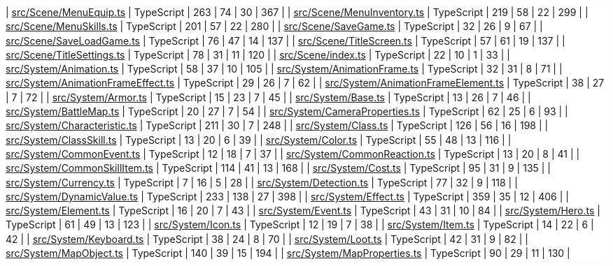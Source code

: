 | [src/Scene/MenuEquip.ts](/src/Scene/MenuEquip.ts) | TypeScript | 263 | 74 | 30 | 367 |
| [src/Scene/MenuInventory.ts](/src/Scene/MenuInventory.ts) | TypeScript | 219 | 58 | 22 | 299 |
| [src/Scene/MenuSkills.ts](/src/Scene/MenuSkills.ts) | TypeScript | 201 | 57 | 22 | 280 |
| [src/Scene/SaveGame.ts](/src/Scene/SaveGame.ts) | TypeScript | 32 | 26 | 9 | 67 |
| [src/Scene/SaveLoadGame.ts](/src/Scene/SaveLoadGame.ts) | TypeScript | 76 | 47 | 14 | 137 |
| [src/Scene/TitleScreen.ts](/src/Scene/TitleScreen.ts) | TypeScript | 57 | 61 | 19 | 137 |
| [src/Scene/TitleSettings.ts](/src/Scene/TitleSettings.ts) | TypeScript | 78 | 31 | 11 | 120 |
| [src/Scene/index.ts](/src/Scene/index.ts) | TypeScript | 22 | 10 | 1 | 33 |
| [src/System/Animation.ts](/src/System/Animation.ts) | TypeScript | 58 | 37 | 10 | 105 |
| [src/System/AnimationFrame.ts](/src/System/AnimationFrame.ts) | TypeScript | 32 | 31 | 8 | 71 |
| [src/System/AnimationFrameEffect.ts](/src/System/AnimationFrameEffect.ts) | TypeScript | 29 | 26 | 7 | 62 |
| [src/System/AnimationFrameElement.ts](/src/System/AnimationFrameElement.ts) | TypeScript | 38 | 27 | 7 | 72 |
| [src/System/Armor.ts](/src/System/Armor.ts) | TypeScript | 15 | 23 | 7 | 45 |
| [src/System/Base.ts](/src/System/Base.ts) | TypeScript | 13 | 26 | 7 | 46 |
| [src/System/BattleMap.ts](/src/System/BattleMap.ts) | TypeScript | 20 | 27 | 7 | 54 |
| [src/System/CameraProperties.ts](/src/System/CameraProperties.ts) | TypeScript | 62 | 25 | 6 | 93 |
| [src/System/Characteristic.ts](/src/System/Characteristic.ts) | TypeScript | 211 | 30 | 7 | 248 |
| [src/System/Class.ts](/src/System/Class.ts) | TypeScript | 126 | 56 | 16 | 198 |
| [src/System/ClassSkill.ts](/src/System/ClassSkill.ts) | TypeScript | 13 | 20 | 6 | 39 |
| [src/System/Color.ts](/src/System/Color.ts) | TypeScript | 55 | 48 | 13 | 116 |
| [src/System/CommonEvent.ts](/src/System/CommonEvent.ts) | TypeScript | 12 | 18 | 7 | 37 |
| [src/System/CommonReaction.ts](/src/System/CommonReaction.ts) | TypeScript | 13 | 20 | 8 | 41 |
| [src/System/CommonSkillItem.ts](/src/System/CommonSkillItem.ts) | TypeScript | 114 | 41 | 13 | 168 |
| [src/System/Cost.ts](/src/System/Cost.ts) | TypeScript | 95 | 31 | 9 | 135 |
| [src/System/Currency.ts](/src/System/Currency.ts) | TypeScript | 7 | 16 | 5 | 28 |
| [src/System/Detection.ts](/src/System/Detection.ts) | TypeScript | 77 | 32 | 9 | 118 |
| [src/System/DynamicValue.ts](/src/System/DynamicValue.ts) | TypeScript | 233 | 138 | 27 | 398 |
| [src/System/Effect.ts](/src/System/Effect.ts) | TypeScript | 359 | 35 | 12 | 406 |
| [src/System/Element.ts](/src/System/Element.ts) | TypeScript | 16 | 20 | 7 | 43 |
| [src/System/Event.ts](/src/System/Event.ts) | TypeScript | 43 | 31 | 10 | 84 |
| [src/System/Hero.ts](/src/System/Hero.ts) | TypeScript | 61 | 49 | 13 | 123 |
| [src/System/Icon.ts](/src/System/Icon.ts) | TypeScript | 12 | 19 | 7 | 38 |
| [src/System/Item.ts](/src/System/Item.ts) | TypeScript | 14 | 22 | 6 | 42 |
| [src/System/Keyboard.ts](/src/System/Keyboard.ts) | TypeScript | 38 | 24 | 8 | 70 |
| [src/System/Loot.ts](/src/System/Loot.ts) | TypeScript | 42 | 31 | 9 | 82 |
| [src/System/MapObject.ts](/src/System/MapObject.ts) | TypeScript | 140 | 39 | 15 | 194 |
| [src/System/MapProperties.ts](/src/System/MapProperties.ts) | TypeScript | 90 | 29 | 11 | 130 |